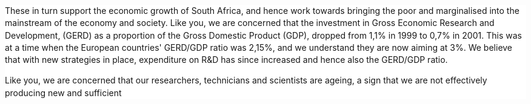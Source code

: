 These in turn support the economic growth of South Africa, and hence work
towards bringing the poor and marginalised into the mainstream of the
economy and society. Like you, we are concerned that the investment in
Gross Economic Research and Development, (GERD) as a proportion of the
Gross Domestic Product (GDP), dropped from 1,1% in 1999 to 0,7% in 2001.
This was at a time when the European countries' GERD/GDP ratio was 2,15%,
and we understand they are now aiming at 3%. We believe that with new
strategies in place, expenditure on R&D has since increased and hence also
the GERD/GDP ratio.

Like you, we are concerned that our researchers, technicians and scientists
are ageing, a sign that we are not effectively producing new and sufficient
